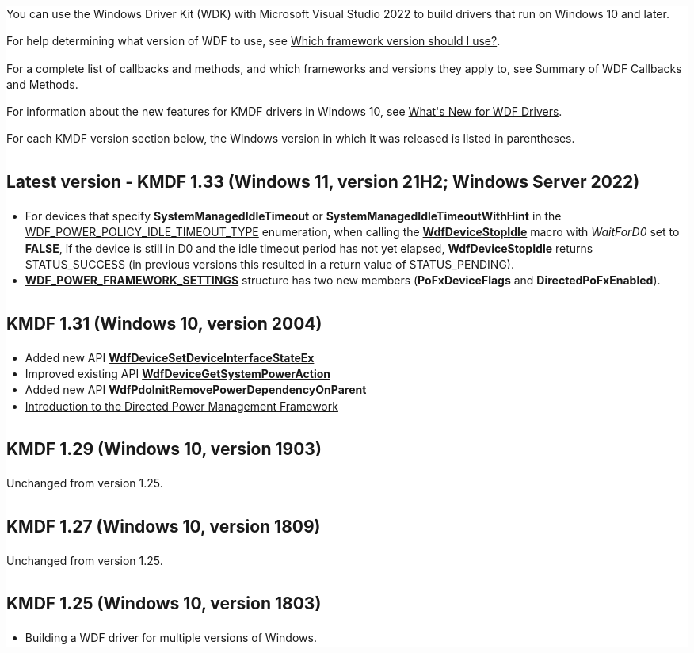 You can use the Windows Driver Kit (WDK) with Microsoft Visual Studio 2022 to build drivers that run on Windows 10 and later.

For help determining what version of WDF to use, see [Which framework version should I use?](building-and-loading-a-kmdf-driver.md#which-framework-version-should-i-use).

For a complete list of callbacks and methods, and which frameworks and versions they apply to, see [Summary of WDF Callbacks and Methods](/windows-hardware/drivers/ddi/_wdf/).

For information about the new features for KMDF drivers in Windows 10, see [What's New for WDF Drivers](index.md).

For each KMDF version section below, the Windows version in which it was released is listed in parentheses.

## Latest version - KMDF 1.33 (Windows 11, version 21H2; Windows Server 2022)

* For devices that specify **SystemManagedIdleTimeout** or **SystemManagedIdleTimeoutWithHint** in the [WDF_POWER_POLICY_IDLE_TIMEOUT_TYPE](/windows-hardware/drivers/ddi/wdfdevice/ne-wdfdevice-_wdf_power_policy_idle_timeout_type) enumeration, when calling the [**WdfDeviceStopIdle**](/windows-hardware/drivers/ddi/wdfdevice/nf-wdfdevice-wdfdevicestopidle) macro with *WaitForD0* set to **FALSE**, if the device is still in D0 and the idle timeout period has not yet elapsed, **WdfDeviceStopIdle** returns STATUS_SUCCESS (in previous versions this resulted in a return value of STATUS_PENDING).
* [**WDF_POWER_FRAMEWORK_SETTINGS**](/windows-hardware/drivers/ddi/wdfdevice/ns-wdfdevice-_wdf_power_framework_settings) structure has two new members (**PoFxDeviceFlags** and **DirectedPoFxEnabled**).

## KMDF 1.31 (Windows 10, version 2004)

* Added new API [**WdfDeviceSetDeviceInterfaceStateEx**](/windows-hardware/drivers/ddi/wdfdevice/nf-wdfdevice-wdfdevicesetdeviceinterfacestateex)
* Improved existing API [**WdfDeviceGetSystemPowerAction**](/windows-hardware/drivers/ddi/wdfdevice/nf-wdfdevice-wdfdevicegetsystempoweraction)
* Added new API [**WdfPdoInitRemovePowerDependencyOnParent**](/windows-hardware/drivers/ddi/wdfpdo/nf-wdfpdo-wdfpdoinitremovepowerdependencyonparent)
* [Introduction to the Directed Power Management Framework](../kernel/introduction-to-the-directed-power-management-framework.md)

## KMDF 1.29 (Windows 10, version 1903)

Unchanged from version 1.25.

## KMDF 1.27 (Windows 10, version 1809)

Unchanged from version 1.25.

## KMDF 1.25 (Windows 10, version 1803)

* [Building a WDF driver for multiple versions of Windows](building-a-wdf-driver-for-multiple-versions-of-windows.md).
